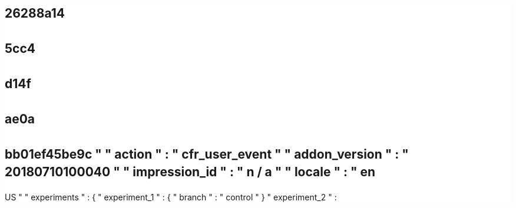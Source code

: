 26288a14
-
5cc4
-
d14f
-
ae0a
-
bb01ef45be9c
"
"
action
"
:
"
cfr_user_event
"
"
addon_version
"
:
"
20180710100040
"
"
impression_id
"
:
"
n
/
a
"
"
locale
"
:
"
en
-
US
"
"
experiments
"
:
{
"
experiment_1
"
:
{
"
branch
"
:
"
control
"
}
"
experiment_2
"
:
